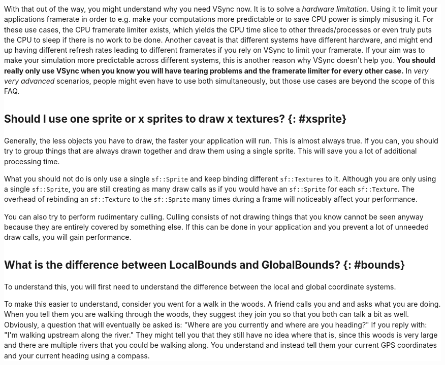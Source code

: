 With that out of the way, you might understand why you need VSync now.
It is to solve a _hardware limitation_.
Using it to limit your applications framerate in order to e.g.
make your computations more predictable or to save CPU power is simply misusing it.
For these use cases, the CPU framerate limiter exists, which yields the CPU time slice to other threads/processes or even truly puts the CPU to sleep if there is no work to be done.
Another caveat is that different systems have different hardware, and might end up having different refresh rates leading to different framerates if you rely on VSync to limit your framerate.
If your aim was to make your simulation more predictable across different systems, this is another reason why VSync doesn't help you.
**You should really only use VSync when you know you will have tearing problems and the framerate limiter for every other case.** In _very very advanced_ scenarios, people might even have to use both simultaneously, but those use cases are beyond the scope of this FAQ.

## Should I use one sprite or x sprites to draw x textures? {: #xsprite}

Generally, the less objects you have to draw, the faster your application will run.
This is almost always true.
If you can, you should try to group things that are always drawn together and draw them using a single sprite.
This will save you a lot of additional processing time.

What you should not do is only use a single `sf::Sprite` and keep binding different `sf::Textures` to it.
Although you are only using a single `sf::Sprite`, you are still creating as many draw calls as if you would have an `sf::Sprite` for each `sf::Texture`.
The overhead of rebinding an `sf::Texture` to the `sf::Sprite` many times during a frame will noticeably affect your performance.

You can also try to perform rudimentary culling.
Culling consists of not drawing things that you know cannot be seen anyway because they are entirely covered by something else.
If this can be done in your application and you prevent a lot of unneeded draw calls, you will gain performance.

## What is the difference between LocalBounds and GlobalBounds? {: #bounds}

To understand this, you will first need to understand the difference between the local and global coordinate systems.

To make this easier to understand, consider you went for a walk in the woods.
A friend calls you and and asks what you are doing.
When you tell them you are walking through the woods, they suggest they join you so that you both can talk a bit as well.
Obviously, a question that will eventually be asked is: "Where are you currently and where are you heading?" If you reply with: "I'm walking upstream along the river." They might tell you that they still have no idea where that is, since this woods is very large and there are multiple rivers that you could be walking along.
You understand and instead tell them your current GPS coordinates and your current heading using a compass.
